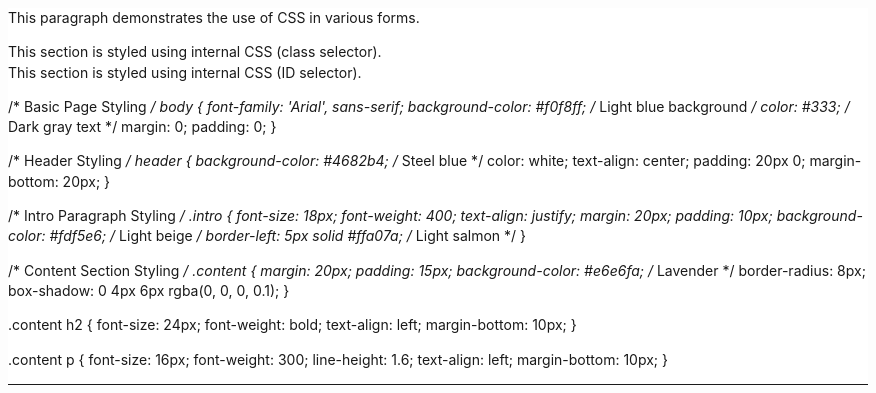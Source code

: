   <p>This paragraph demonstrates the use of CSS in various forms.</p>

  
  <div class="highlight">This section is styled using internal CSS (class selector).</div>

  
  <div id="unique-section">This section is styled using internal CSS (ID selector).</div>
</body>
</html>

/* Basic Page Styling */
body {
  font-family: 'Arial', sans-serif;
  background-color: #f0f8ff; /* Light blue background */
  color: #333; /* Dark gray text */
  margin: 0;
  padding: 0;
}

/* Header Styling */
header {
  background-color: #4682b4; /* Steel blue */
  color: white;
  text-align: center;
  padding: 20px 0;
  margin-bottom: 20px;
}

/* Intro Paragraph Styling */
.intro {
  font-size: 18px;
  font-weight: 400;
  text-align: justify;
  margin: 20px;
  padding: 10px;
  background-color: #fdf5e6; /* Light beige */
  border-left: 5px solid #ffa07a; /* Light salmon */
}

/* Content Section Styling */
.content {
  margin: 20px;
  padding: 15px;
  background-color: #e6e6fa; /* Lavender */
  border-radius: 8px;
  box-shadow: 0 4px 6px rgba(0, 0, 0, 0.1);
}

.content h2 {
  font-size: 24px;
  font-weight: bold;
  text-align: left;
  margin-bottom: 10px;
}

.content p {
  font-size: 16px;
  font-weight: 300;
  line-height: 1.6;
  text-align: left;
  margin-bottom: 10px;
}

---